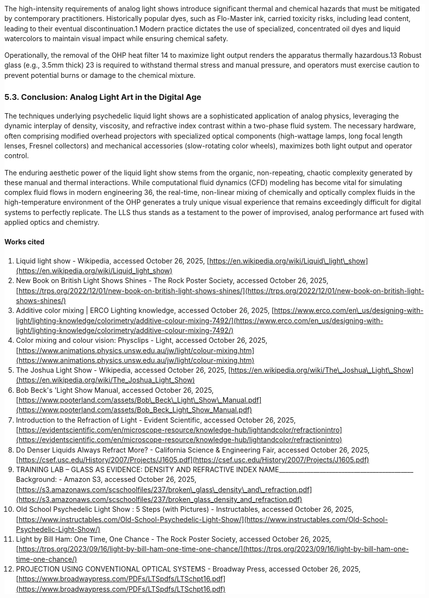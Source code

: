 The high-intensity requirements of analog light shows introduce significant thermal and chemical hazards that must be mitigated by contemporary practitioners. Historically popular dyes, such as Flo-Master ink, carried toxicity risks, including lead content, leading to their eventual discontinuation.1 Modern practice dictates the use of specialized, concentrated oil dyes and liquid watercolors to maintain visual impact while ensuring chemical safety.

Operationally, the removal of the OHP heat filter 14 to maximize light output renders the apparatus thermally hazardous.13 Robust glass (e.g., 3.5mm thick) 23 is required to withstand thermal stress and manual pressure, and operators must exercise caution to prevent potential burns or damage to the chemical mixture.

### **5.3. Conclusion: Analog Light Art in the Digital Age**

The techniques underlying psychedelic liquid light shows are a sophisticated application of analog physics, leveraging the dynamic interplay of density, viscosity, and refractive index contrast within a two-phase fluid system. The necessary hardware, often comprising modified overhead projectors with specialized optical components (high-wattage lamps, long focal length lenses, Fresnel collectors) and mechanical accessories (slow-rotating color wheels), maximizes both light output and operator control.

The enduring aesthetic power of the liquid light show stems from the organic, non-repeating, chaotic complexity generated by these manual and thermal interactions. While computational fluid dynamics (CFD) modeling has become vital for simulating complex fluid flows in modern engineering 36, the real-time, non-linear mixing of chemically and optically complex fluids in the high-temperature environment of the OHP generates a truly unique visual experience that remains exceedingly difficult for digital systems to perfectly replicate. The LLS thus stands as a testament to the power of improvised, analog performance art fused with applied optics and chemistry.

#### **Works cited**

1. Liquid light show \- Wikipedia, accessed October 26, 2025, [https://en.wikipedia.org/wiki/Liquid\_light\_show](https://en.wikipedia.org/wiki/Liquid_light_show)  
2. New Book on British Light Shows Shines \- The Rock Poster Society, accessed October 26, 2025, [https://trps.org/2022/12/01/new-book-on-british-light-shows-shines/](https://trps.org/2022/12/01/new-book-on-british-light-shows-shines/)  
3. Additive color mixing | ERCO Lighting knowledge, accessed October 26, 2025, [https://www.erco.com/en\_us/designing-with-light/lighting-knowledge/colorimetry/additive-colour-mixing-7492/](https://www.erco.com/en_us/designing-with-light/lighting-knowledge/colorimetry/additive-colour-mixing-7492/)  
4. Color mixing and colour vision: Physclips \- Light, accessed October 26, 2025, [https://www.animations.physics.unsw.edu.au/jw/light/colour-mixing.htm](https://www.animations.physics.unsw.edu.au/jw/light/colour-mixing.htm)  
5. The Joshua Light Show \- Wikipedia, accessed October 26, 2025, [https://en.wikipedia.org/wiki/The\_Joshua\_Light\_Show](https://en.wikipedia.org/wiki/The_Joshua_Light_Show)  
6. Bob Beck's 'Light Show Manual, accessed October 26, 2025, [https://www.pooterland.com/assets/Bob\_Beck\_Light\_Show\_Manual.pdf](https://www.pooterland.com/assets/Bob_Beck_Light_Show_Manual.pdf)  
7. Introduction to the Refraction of Light \- Evident Scientific, accessed October 26, 2025, [https://evidentscientific.com/en/microscope-resource/knowledge-hub/lightandcolor/refractionintro](https://evidentscientific.com/en/microscope-resource/knowledge-hub/lightandcolor/refractionintro)  
8. Do Denser Liquids Always Refract More? \- California Science & Engineering Fair, accessed October 26, 2025, [https://csef.usc.edu/History/2007/Projects/J1605.pdf](https://csef.usc.edu/History/2007/Projects/J1605.pdf)  
9. TRAINING LAB – GLASS AS EVIDENCE: DENSITY AND REFRACTIVE INDEX NAME\_\_\_\_\_\_\_\_\_\_\_\_\_\_\_\_\_\_\_\_\_\_\_\_\_\_\_\_\_\_\_\_\_\_\_\_\_\_\_\_\_\_\_ Background: \- Amazon S3, accessed October 26, 2025, [https://s3.amazonaws.com/scschoolfiles/237/broken\_glass\_density\_and\_refraction.pdf](https://s3.amazonaws.com/scschoolfiles/237/broken_glass_density_and_refraction.pdf)  
10. Old School Psychedelic Light Show : 5 Steps (with Pictures) \- Instructables, accessed October 26, 2025, [https://www.instructables.com/Old-School-Psychedelic-Light-Show/](https://www.instructables.com/Old-School-Psychedelic-Light-Show/)  
11. Light by Bill Ham: One Time, One Chance \- The Rock Poster Society, accessed October 26, 2025, [https://trps.org/2023/09/16/light-by-bill-ham-one-time-one-chance/](https://trps.org/2023/09/16/light-by-bill-ham-one-time-one-chance/)  
12. PROJECTION USING CONVENTIONAL OPTICAL SYSTEMS \- Broadway Press, accessed October 26, 2025, [https://www.broadwaypress.com/PDFs/LTSpdfs/LTSchpt16.pdf](https://www.broadwaypress.com/PDFs/LTSpdfs/LTSchpt16.pdf)  